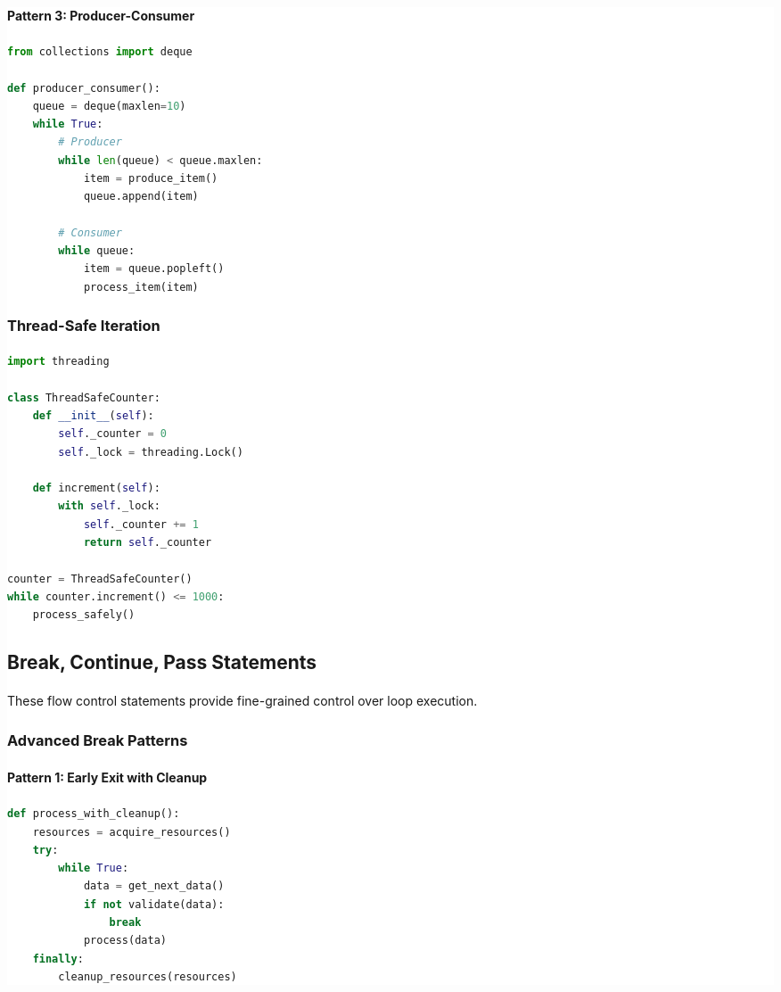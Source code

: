 
#### Pattern 3: Producer-Consumer
```python
from collections import deque

def producer_consumer():
    queue = deque(maxlen=10)
    while True:
        # Producer
        while len(queue) < queue.maxlen:
            item = produce_item()
            queue.append(item)
            
        # Consumer
        while queue:
            item = queue.popleft()
            process_item(item)
```

### Thread-Safe Iteration
```python
import threading

class ThreadSafeCounter:
    def __init__(self):
        self._counter = 0
        self._lock = threading.Lock()
    
    def increment(self):
        with self._lock:
            self._counter += 1
            return self._counter

counter = ThreadSafeCounter()
while counter.increment() <= 1000:
    process_safely()
```

## Break, Continue, Pass Statements

These flow control statements provide fine-grained control over loop execution.

### Advanced Break Patterns

#### Pattern 1: Early Exit with Cleanup
```python
def process_with_cleanup():
    resources = acquire_resources()
    try:
        while True:
            data = get_next_data()
            if not validate(data):
                break
            process(data)
    finally:
        cleanup_resources(resources)
```

